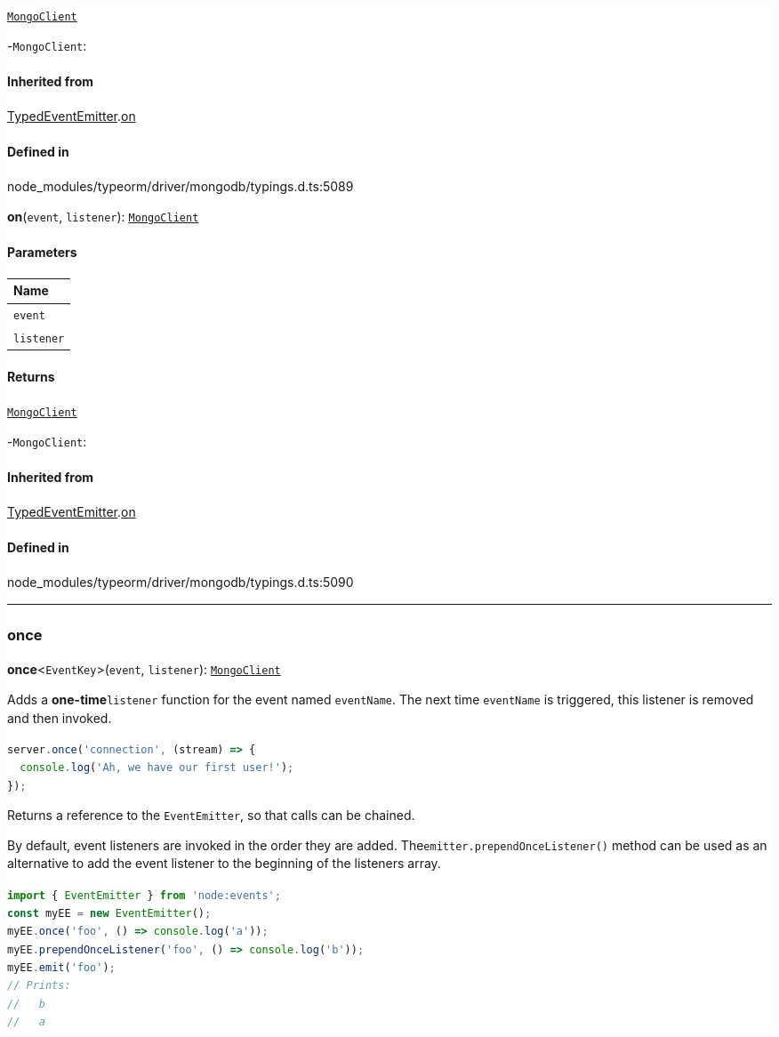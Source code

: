 [`MongoClient`](MongoClient.md)

-`MongoClient`: 

#### Inherited from

[TypedEventEmitter](TypedEventEmitter.md).[on](TypedEventEmitter.md#on)

#### Defined in

node_modules/typeorm/driver/mongodb/typings.d.ts:5089

**on**(`event`, `listener`): [`MongoClient`](MongoClient.md)

#### Parameters

| Name |
| :------ |
| `event` | `string` \| `symbol` |
| `listener` | [`GenericListener`](../index.md#genericlistener) |

#### Returns

[`MongoClient`](MongoClient.md)

-`MongoClient`: 

#### Inherited from

[TypedEventEmitter](TypedEventEmitter.md).[on](TypedEventEmitter.md#on)

#### Defined in

node_modules/typeorm/driver/mongodb/typings.d.ts:5090

___

### once

**once**<`EventKey`\>(`event`, `listener`): [`MongoClient`](MongoClient.md)

Adds a **one-time**`listener` function for the event named `eventName`. The
next time `eventName` is triggered, this listener is removed and then invoked.

```js
server.once('connection', (stream) => {
  console.log('Ah, we have our first user!');
});
```

Returns a reference to the `EventEmitter`, so that calls can be chained.

By default, event listeners are invoked in the order they are added. The`emitter.prependOnceListener()` method can be used as an alternative to add the
event listener to the beginning of the listeners array.

```js
import { EventEmitter } from 'node:events';
const myEE = new EventEmitter();
myEE.once('foo', () => console.log('a'));
myEE.prependOnceListener('foo', () => console.log('b'));
myEE.emit('foo');
// Prints:
//   b
//   a
```
